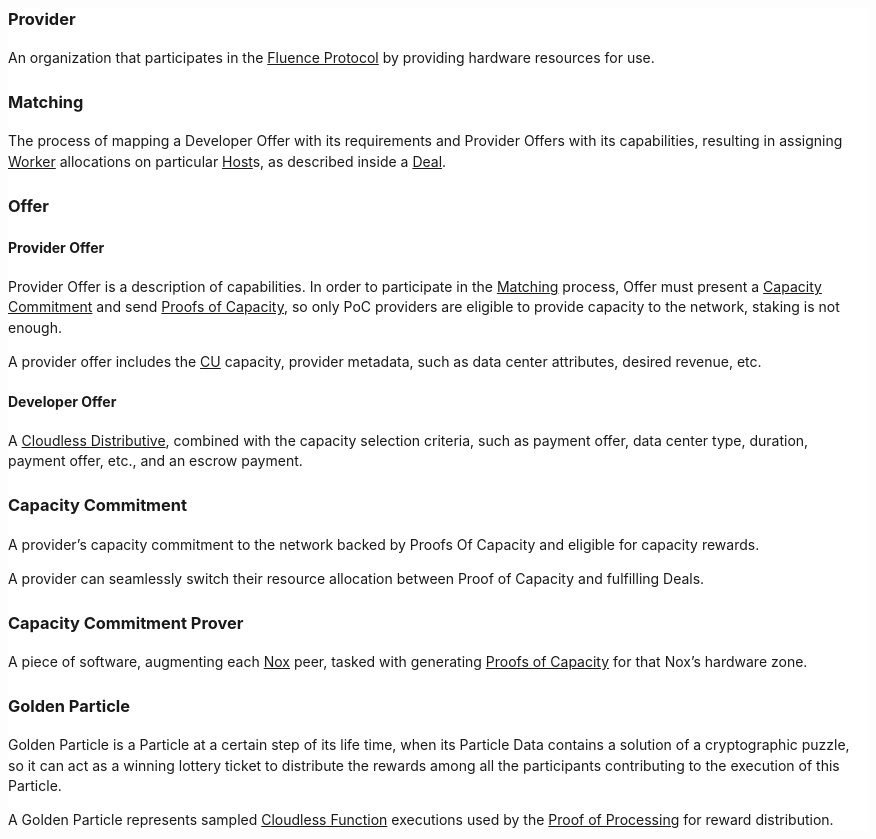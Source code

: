### Provider

An organization that participates in the [Fluence Protocol](#fluence-protocol) by providing hardware resources for use.

### Matching

The process of mapping a Developer Offer with its requirements and Provider Offers with its capabilities, resulting in assigning [Worker](#worker) allocations on particular [Host](#host)s, as described inside a [Deal](#deal).

### Offer

#### Provider Offer

Provider Offer is a description of capabilities. In order to participate in the [Matching](#matching) process, Offer must present a [Capacity Commitment](#capacity-commitment) and send [Proofs of Capacity](#proof-of-capacity), so only PoC providers are eligible to provide capacity to the network, staking is not enough.

A provider offer includes the [CU](#compute-unit) capacity, provider metadata, such as data center attributes, desired revenue, etc.

#### Developer Offer

A [Cloudless Distributive](#cloudless-distributive), combined with the capacity selection criteria, such as payment offer, data center type, duration, payment offer, etc., and an escrow payment.

### Capacity Commitment

A provider’s capacity commitment to the network backed by Proofs Of Capacity and eligible for capacity rewards.

A provider can seamlessly switch their resource allocation between Proof of Capacity and fulfilling Deals.

### Capacity Commitment Prover

A piece of software, augmenting each [Nox](#nox) peer, tasked with generating [Proofs of Capacity](#proof-of-capacity) for that Nox’s hardware zone.

### Golden Particle

Golden Particle is a Particle at a certain step of its life time, when its Particle Data contains a solution of a cryptographic puzzle, so it can act as a winning lottery ticket to distribute the rewards among all the participants contributing to the execution of this Particle.

A Golden Particle represents sampled [Cloudless Function](#cloudless-function) executions used by the [Proof of Processing](#proof-of-processing) for reward distribution.